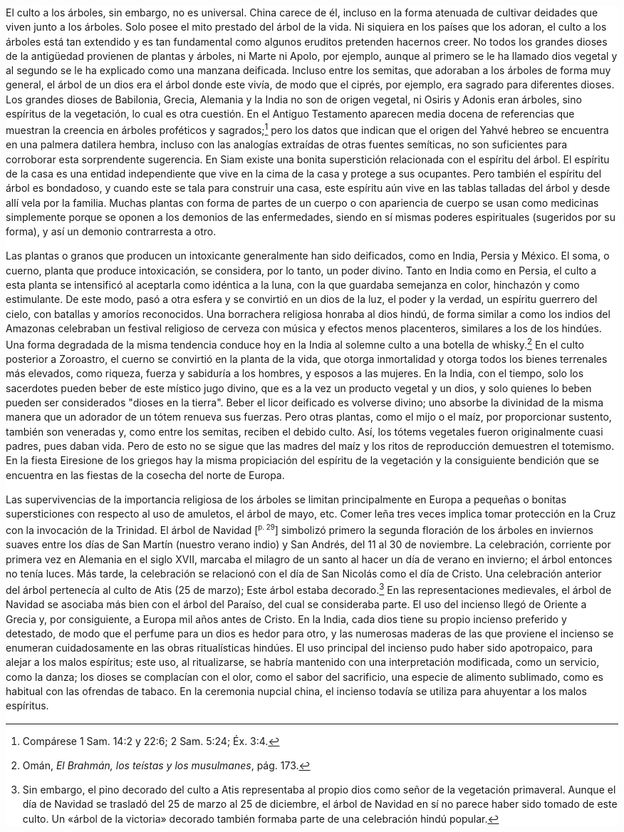 El culto a los árboles, sin embargo, no es universal. China carece de él, incluso en la forma atenuada de cultivar deidades que viven junto a los árboles. Solo posee el mito prestado del árbol de la vida. Ni siquiera en los países que los adoran, el culto a los árboles está tan extendido y es tan fundamental como algunos eruditos pretenden hacernos creer. No todos los grandes dioses de la antigüedad provienen de plantas y árboles, ni Marte ni Apolo, por ejemplo, aunque al primero se le ha llamado dios vegetal y al segundo se le ha explicado como una manzana deificada. Incluso entre los semitas, que adoraban a los árboles de forma muy general, el árbol de un dios era el árbol donde este vivía, de modo que el ciprés, por ejemplo, era sagrado para diferentes dioses. Los grandes dioses de Babilonia, Grecia, Alemania y la India no son de origen vegetal, ni Osiris y Adonis eran árboles, sino espíritus de la vegetación, lo cual es otra cuestión. En el Antiguo Testamento aparecen media docena de referencias que muestran la creencia en árboles proféticos y sagrados;[^11] pero los datos que indican que el origen del Yahvé hebreo se encuentra en una palmera datilera hembra, incluso con las analogías extraídas de otras fuentes semíticas, no son suficientes para corroborar esta sorprendente sugerencia. En Siam existe una bonita superstición relacionada con el espíritu del árbol. El espíritu de la casa es una entidad independiente que vive en la cima de la casa y protege a sus ocupantes. Pero también el espíritu del árbol es bondadoso, y cuando este se tala para construir una casa, este espíritu aún vive en las tablas talladas del árbol y desde allí vela por la familia. Muchas plantas con forma de partes de un cuerpo o con apariencia de cuerpo se usan como medicinas simplemente porque se oponen a los demonios de las enfermedades, siendo en sí mismas poderes espirituales (sugeridos por su forma), y así un demonio contrarresta a otro.

Las plantas o granos que producen un intoxicante generalmente han sido deificados, como en India, Persia y México. El soma, o cuerno, planta que produce intoxicación, se considera, por lo tanto, un poder divino. Tanto en India como en Persia, el culto a esta planta se intensificó al aceptarla como idéntica a la luna, con la que guardaba semejanza en color, hinchazón y como estimulante. De este modo, pasó a otra esfera y se convirtió en un dios de la luz, el poder y la verdad, un espíritu guerrero del cielo, con batallas y amoríos reconocidos. Una borrachera religiosa honraba al dios hindú, de forma similar a como los indios del Amazonas celebraban un festival religioso de cerveza con música y efectos menos placenteros, similares a los de los hindúes. Una forma degradada de la misma tendencia conduce hoy en la India al solemne culto a una botella de whisky.[^12] En el culto posterior a Zoroastro, el cuerno se convirtió en la planta de la vida, que otorga inmortalidad y otorga todos los bienes terrenales más elevados, como riqueza, fuerza y ​​sabiduría a los hombres, y esposos a las mujeres. En la India, con el tiempo, solo los sacerdotes pueden beber de este místico jugo divino, que es a la vez un producto vegetal y un dios, y solo quienes lo beben pueden ser considerados "dioses en la tierra". Beber el licor deificado es volverse divino; uno absorbe la divinidad de la misma manera que un adorador de un tótem renueva sus fuerzas. Pero otras plantas, como el mijo o el maíz, por proporcionar sustento, también son veneradas y, como entre los semitas, reciben el debido culto. Así, los tótems vegetales fueron originalmente cuasi padres, pues daban vida. Pero de esto no se sigue que las madres del maíz y los ritos de reproducción demuestren el totemismo. En la fiesta Eiresione de los griegos hay la misma propiciación del espíritu de la vegetación y la consiguiente bendición que se encuentra en las fiestas de la cosecha del norte de Europa.

Las supervivencias de la importancia religiosa de los árboles se limitan principalmente en Europa a pequeñas o bonitas supersticiones con respecto al uso de amuletos, el árbol de mayo, etc. Comer leña tres veces implica tomar protección en la Cruz con la invocación de la Trinidad. El árbol de Navidad <span id="p29">[<sup><small>p. 29</small></sup>]</span> simbolizó primero la segunda floración de los árboles en inviernos suaves entre los días de San Martín (nuestro verano indio) y San Andrés, del 11 al 30 de noviembre. La celebración, corriente por primera vez en Alemania en el siglo XVII, marcaba el milagro de un santo al hacer un día de verano en invierno; el árbol entonces no tenía luces. Más tarde, la celebración se relacionó con el día de San Nicolás como el día de Cristo. Una celebración anterior del árbol pertenecía al culto de Atis (25 de marzo); Este árbol estaba decorado.[^13] En las representaciones medievales, el árbol de Navidad se asociaba más bien con el árbol del Paraíso, del cual se consideraba parte. El uso del incienso llegó de Oriente a Grecia y, por consiguiente, a Europa mil años antes de Cristo. En la India, cada dios tiene su propio incienso preferido y detestado, de modo que el perfume para un dios es hedor para otro, y las numerosas maderas de las que proviene el incienso se enumeran cuidadosamente en las obras ritualísticas hindúes. El uso principal del incienso pudo haber sido apotropaico, para alejar a los malos espíritus; este uso, al ritualizarse, se habría mantenido con una interpretación modificada, como un servicio, como la danza; los dioses se complacían con el olor, como el sabor del sacrificio, una especie de alimento sublimado, como es habitual con las ofrendas de tabaco. En la ceremonia nupcial china, el incienso todavía se utiliza para ahuyentar a los malos espíritus.


[^1]: La divinidad de Bhuvaneshvar es un bloque de granito tallado de unos dos metros y medio de largo, excavado en el suelo. En Ramakhya, en el Brahmaputra, una roca tosca representa a la diosa. La mayoría de los ghtones venerados son rocas sin forma.
[^2]: Lenormant no se dio cuenta de esto en su artículo sobre “Los Bétyles” _Revue de l'histoire des religions_, iii, pág. 31.
[^2]: Crooke, _La religión popular y el folclore del norte de la India_, pág. S2.
[^4]: Para el culto primitivo a la tierra, véase Albrecht Dietrich, _Mutter Erde_ (1905).
[^5]: El entonces "Santo de Benarés" también explicó que se adoraba solo a sí mismo como alma divina. La adoración de imágenes es un rasgo posterior del budismo, que inevitablemente surgió de la temprana veneración por las reliquias combinadas con imágenes de Buda. Estas reliquias e imágenes allanaron el camino hacia el santuario, que, adoptado por los brahmanes, se convirtió en un templo, desconocido en la India primitiva.
[^6]: La imagen de piedra es a veces el ídolo anterior, pero a menudo no es así, sino que el tronco o la raíz de un árbol sirven como imagen antes de que la piedra sea tallada en forma.
[^7]: La boda de la planta _tulsi_ con la piedra _shalagrama_ es un misterio religioso, en el que la planta representa a una novia humana y la piedra a un novio divino.
[^8]: El Yggdrasil, o árbol de Odín y de la vida, tenía una raíz en el cielo, otra en la tierra de los gigantes y otra en el inframundo. El árbol hindú de la vida tiene sus raíces en el cielo y su cima es esta vida inferior. Cuando el poeta védico pregunta de qué árbol (madera) se formó el mundo, puede referirse a la materia, νλη. En Japón, el árbol del mundo, el árbol del cielo y el árbol de la inmortalidad se unen en uno. En el relato del Génesis, el árbol de la vida es idéntico al árbol del conocimiento, ya que su fruto divino imparte atributos divinos de ambos tipos. Cabe señalar que el llamado "árbol del conocimiento" de los budistas, el árbol Bo, no es un árbol que imparte conocimiento, sino simplemente el árbol bajo el cual Gotama (Buda) se sentó casualmente cuando adquirió el conocimiento perfecto o la sabiduría. Además, el famoso _akshayavata_ de Gaya no era principalmente un “baniano indestructible”, como se entiende hoy en día, sino un árbol que hace indestructibles las ofrendas a los Manes.
[^9]: Por la misma razón una mujer embarazada adora un árbol Shami, en el que vive la Shakti o poder esencial del dios del Fuego, un rito común hoy en día, el culto consiste en ofrendas y una luz, con cuádruple circunvalación, que asegura al embrión protección y calor.
[^10]: Este mito se encuentra entre los indios sioux así como entre los griegos y los persas.
[^11]: Compárese 1 Sam. 14:2 y 22:6; 2 Sam. 5:24; Éx. 3:4.
[^12]: Omán, _El Brahmán, los teístas y los musulmanes_, pág. 173.
[^13]: Sin embargo, el pino decorado del culto a Atis representaba al propio dios como señor de la vegetación primaveral. Aunque el día de Navidad se trasladó del 25 de marzo al 25 de diciembre, el árbol de Navidad en sí no parece haber sido tomado de este culto. Un «árbol de la victoria» decorado también formaba parte de una celebración hindú popular.